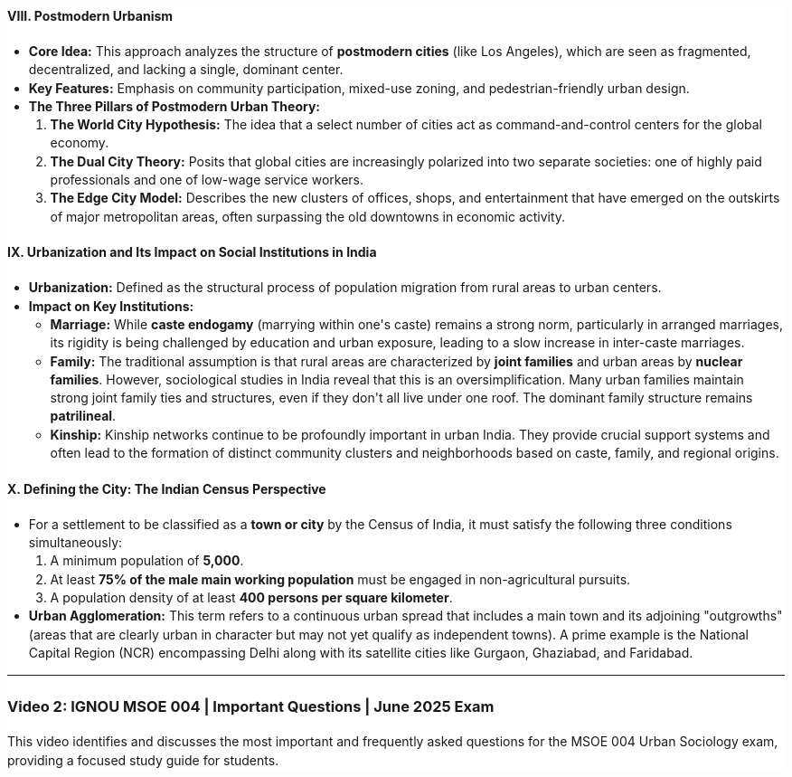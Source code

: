 #### **VIII. Postmodern Urbanism**

*   **Core Idea:** This approach analyzes the structure of **postmodern cities** (like Los Angeles), which are seen as fragmented, decentralized, and lacking a single, dominant center.
*   **Key Features:** Emphasis on community participation, mixed-use zoning, and pedestrian-friendly urban design.
*   **The Three Pillars of Postmodern Urban Theory:**
    1.  **The World City Hypothesis:** The idea that a select number of cities act as command-and-control centers for the global economy.
    2.  **The Dual City Theory:** Posits that global cities are increasingly polarized into two separate societies: one of highly paid professionals and one of low-wage service workers.
    3.  **The Edge City Model:** Describes the new clusters of offices, shops, and entertainment that have emerged on the outskirts of major metropolitan areas, often surpassing the old downtowns in economic activity.

#### **IX. Urbanization and Its Impact on Social Institutions in India**

*   **Urbanization:** Defined as the structural process of population migration from rural areas to urban centers.
*   **Impact on Key Institutions:**
    *   **Marriage:** While **caste endogamy** (marrying within one's caste) remains a strong norm, particularly in arranged marriages, its rigidity is being challenged by education and urban exposure, leading to a slow increase in inter-caste marriages.
    *   **Family:** The traditional assumption is that rural areas are characterized by **joint families** and urban areas by **nuclear families**. However, sociological studies in India reveal that this is an oversimplification. Many urban families maintain strong joint family ties and structures, even if they don't all live under one roof. The dominant family structure remains **patrilineal**.
    *   **Kinship:** Kinship networks continue to be profoundly important in urban India. They provide crucial support systems and often lead to the formation of distinct community clusters and neighborhoods based on caste, family, and regional origins.

#### **X. Defining the City: The Indian Census Perspective**

*   For a settlement to be classified as a **town or city** by the Census of India, it must satisfy the following three conditions simultaneously:
    1.  A minimum population of **5,000**.
    2.  At least **75% of the male main working population** must be engaged in non-agricultural pursuits.
    3.  A population density of at least **400 persons per square kilometer**.
*   **Urban Agglomeration:** This term refers to a continuous urban spread that includes a main town and its adjoining "outgrowths" (areas that are clearly urban in character but may not yet qualify as independent towns). A prime example is the National Capital Region (NCR) encompassing Delhi along with its satellite cities like Gurgaon, Ghaziabad, and Faridabad.

***

### **Video 2: IGNOU MSOE 004 | Important Questions | June 2025 Exam**

This video identifies and discusses the most important and frequently asked questions for the MSOE 004 Urban Sociology exam, providing a focused study guide for students.
